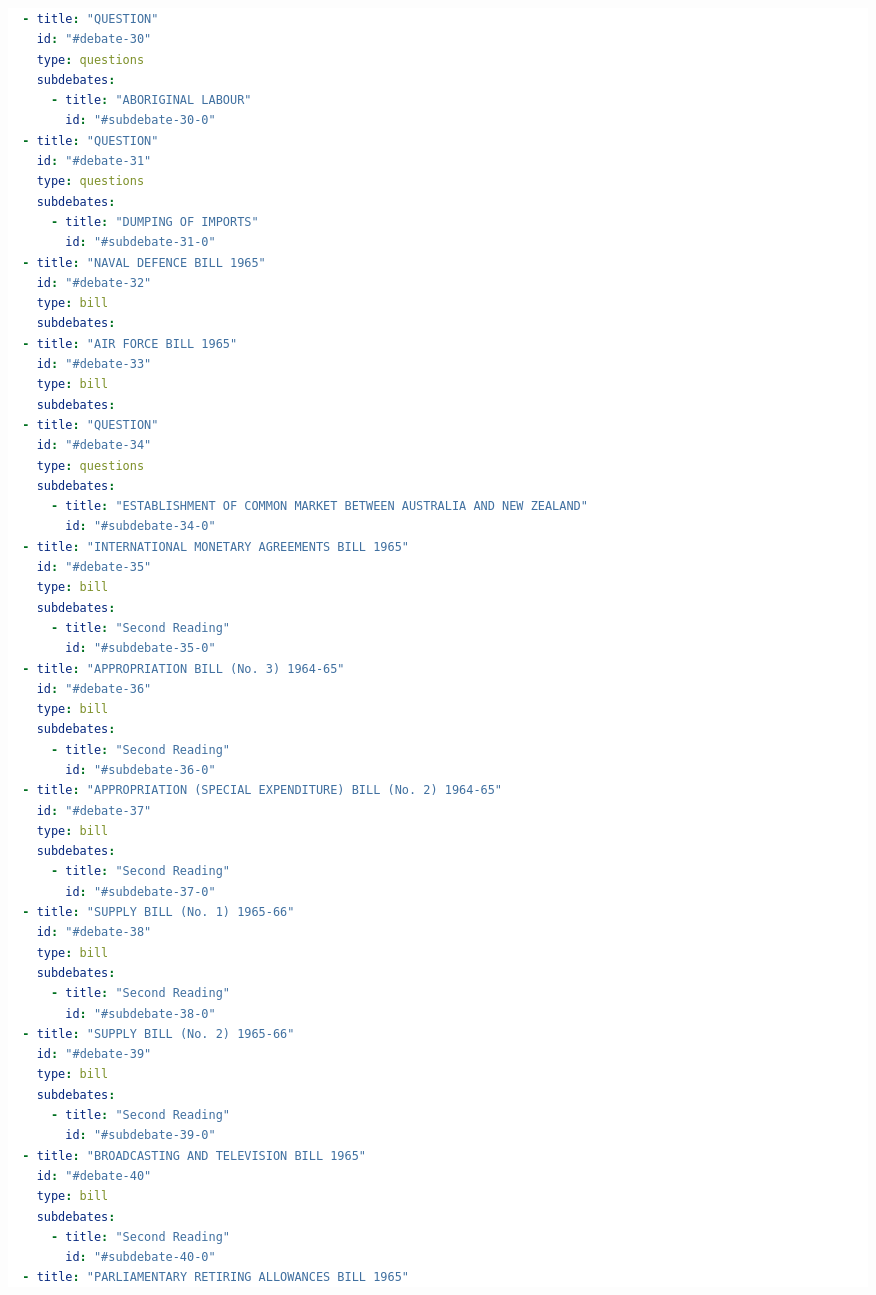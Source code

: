 ```yaml
  - title: "QUESTION"
    id: "#debate-30"
    type: questions
    subdebates:
      - title: "ABORIGINAL LABOUR"
        id: "#subdebate-30-0"
  - title: "QUESTION"
    id: "#debate-31"
    type: questions
    subdebates:
      - title: "DUMPING OF IMPORTS"
        id: "#subdebate-31-0"
  - title: "NAVAL DEFENCE BILL 1965"
    id: "#debate-32"
    type: bill
    subdebates:
  - title: "AIR FORCE BILL 1965"
    id: "#debate-33"
    type: bill
    subdebates:
  - title: "QUESTION"
    id: "#debate-34"
    type: questions
    subdebates:
      - title: "ESTABLISHMENT OF COMMON MARKET BETWEEN AUSTRALIA AND NEW ZEALAND"
        id: "#subdebate-34-0"
  - title: "INTERNATIONAL MONETARY AGREEMENTS BILL 1965"
    id: "#debate-35"
    type: bill
    subdebates:
      - title: "Second Reading"
        id: "#subdebate-35-0"
  - title: "APPROPRIATION BILL (No. 3) 1964-65"
    id: "#debate-36"
    type: bill
    subdebates:
      - title: "Second Reading"
        id: "#subdebate-36-0"
  - title: "APPROPRIATION (SPECIAL EXPENDITURE) BILL (No. 2) 1964-65"
    id: "#debate-37"
    type: bill
    subdebates:
      - title: "Second Reading"
        id: "#subdebate-37-0"
  - title: "SUPPLY BILL (No. 1) 1965-66"
    id: "#debate-38"
    type: bill
    subdebates:
      - title: "Second Reading"
        id: "#subdebate-38-0"
  - title: "SUPPLY BILL (No. 2) 1965-66"
    id: "#debate-39"
    type: bill
    subdebates:
      - title: "Second Reading"
        id: "#subdebate-39-0"
  - title: "BROADCASTING AND TELEVISION BILL 1965"
    id: "#debate-40"
    type: bill
    subdebates:
      - title: "Second Reading"
        id: "#subdebate-40-0"
  - title: "PARLIAMENTARY RETIRING ALLOWANCES BILL 1965"
```